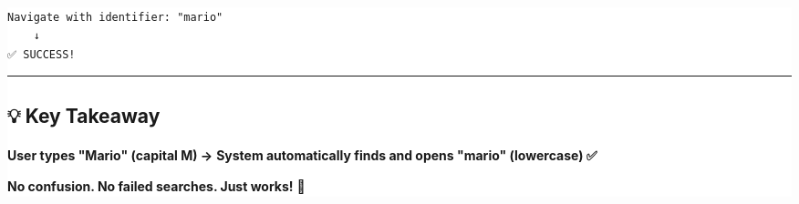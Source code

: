 ```
Navigate with identifier: "mario"
    ↓
✅ SUCCESS!
```

---

## 💡 **Key Takeaway**

**User types "Mario" (capital M) →**
**System automatically finds and opens "mario" (lowercase) ✅**

**No confusion. No failed searches. Just works!** 🎉
